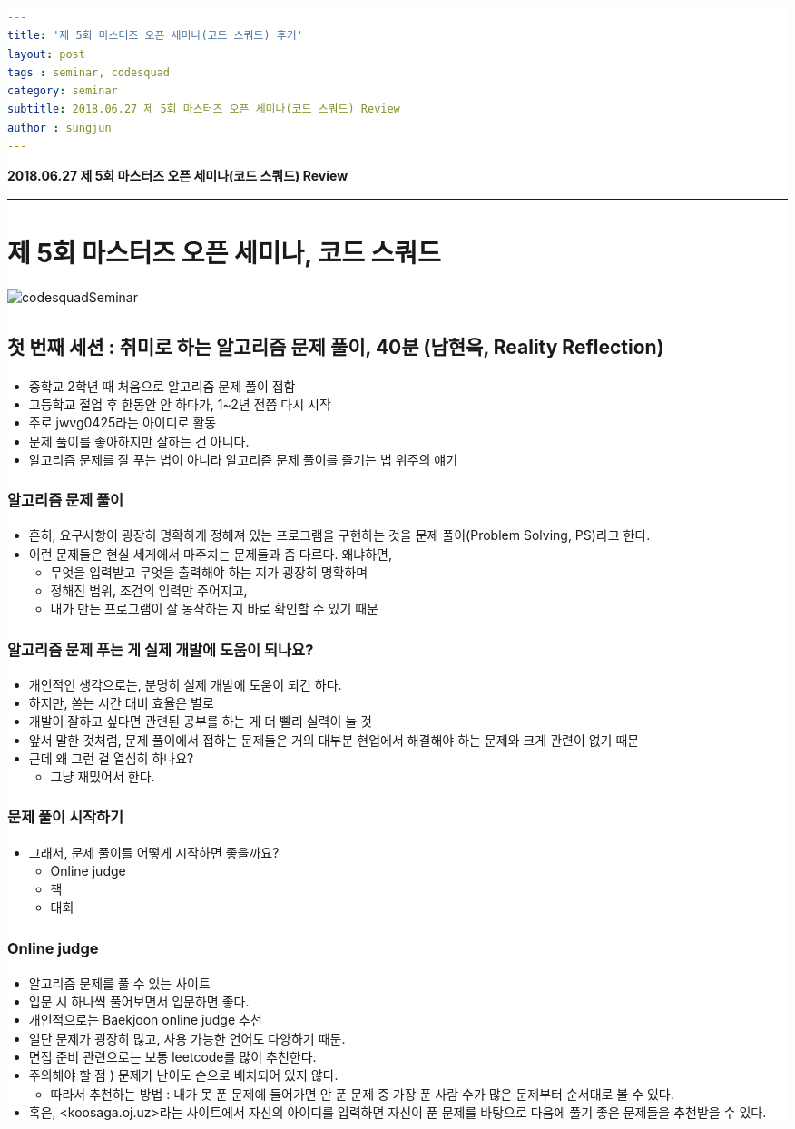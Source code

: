 ```yaml
---
title: '제 5회 마스터즈 오픈 세미나(코드 스쿼드) 후기'  
layout: post  
tags : seminar, codesquad
category: seminar
subtitle: 2018.06.27 제 5회 마스터즈 오픈 세미나(코드 스쿼드) Review
author : sungjun
---
```


**2018.06.27 제 5회 마스터즈 오픈 세미나(코드 스쿼드) Review** 

---

# 제 5회 마스터즈 오픈 세미나, 코드 스쿼드

![codesquadSeminar](/assets/images/usingimages/codesquad.PNG)

## 첫 번째 세션 : 취미로 하는 알고리즘 문제 풀이, 40분 (남현욱, Reality Reflection)

- 중학교 2학년 때 처음으로 알고리즘 문제 풀이 접함
- 고등학교 절업 후 한동안 안 하다가, 1~2년 전쯤 다시 시작
- 주로 jwvg0425라는 아이디로 활동
- 문제 풀이를 좋아하지만 잘하는 건 아니다.
- 알고리즘 문제를 잘 푸는 법이 아니라 알고리즘 문제 풀이를 즐기는 법 위주의 얘기

### 알고리즘 문제 풀이
- 흔히, 요구사항이 굉장히 명확하게 정해져 있는 프로그램을 구현하는 것을 문제 풀이(Problem Solving, PS)라고 한다.
- 이런 문제들은 현실 세게에서 마주치는 문제들과 좀 다르다. 왜냐하면,
    - 무엇을 입력받고 무엇을 출력해야 하는 지가 굉장히 명확하며
    - 정해진 범위, 조건의 입력만 주어지고,
    - 내가 만든 프로그램이 잘 동작하는 지 바로 확인할 수 있기 때문

### 알고리즘 문제 푸는 게 실제 개발에 도움이 되나요?
- 개인적인 생각으로는, 분명히 실제 개발에 도움이 되긴 하다.
- 하지만, 쏟는 시간 대비 효율은 별로
- 개발이 잘하고 싶다면 관련된 공부를 하는 게 더 빨리 실력이 늘 것
- 앞서 말한 것처럼, 문제 풀이에서 접하는 문제들은 거의 대부분 현업에서 해결해야 하는 문제와 크게 관련이 없기 때문
- 근데 왜 그런 걸 열심히 하나요?
    - 그냥 재밌어서 한다.

### 문제 풀이 시작하기
- 그래서, 문제 풀이를 어떻게 시작하면 좋을까요?
    - Online judge
    - 책
    - 대회

### Online judge
- 알고리즘 문제를 풀 수 있는 사이트
- 입문 시 하나씩 풀어보면서 입문하면 좋다.
- 개인적으로는 Baekjoon online judge 추천
- 일단 문제가 굉장히 많고, 사용 가능한 언어도 다양하기 때문.
- 면접 준비 관련으로는 보통 leetcode를 많이 추천한다.
- 주의해야 할 점 ) 문제가 난이도 순으로 배치되어 있지 않다.
    - 따라서 추천하는 방법 : 내가 못 푼 문제에 들어가면 안 푼 문제 중 가장 푼 사람 수가 많은 문제부터 순서대로 볼 수 있다.
- 혹은, <koosaga.oj.uz>라는 사이트에서 자신의 아이디를 입력하면 자신이 푼 문제를 바탕으로 다음에 풀기 좋은 문제들을 추천받을 수 있다.
